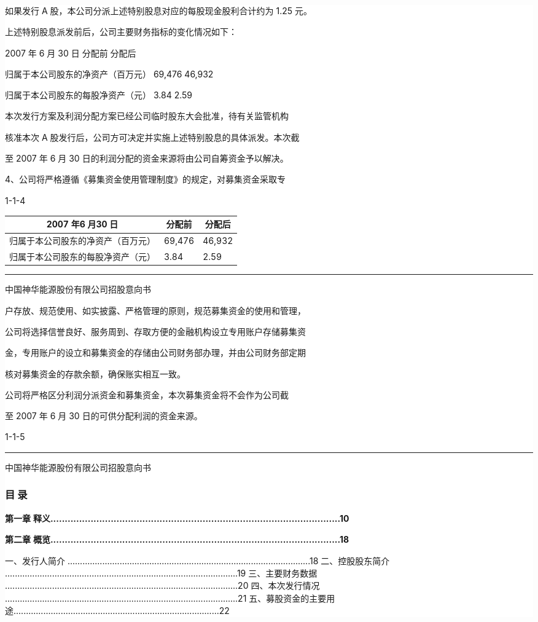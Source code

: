 如果发行 A 股，本公司分派上述特别股息对应的每股现金股利合计约为 1.25 元。

上述特别股息派发前后，公司主要财务指标的变化情况如下：

2007 年 6 月 30 日 分配前 分配后

归属于本公司股东的净资产（百万元） 69,476 46,932

归属于本公司股东的每股净资产（元） 3.84 2.59

本次发行方案及利润分配方案已经公司临时股东大会批准，待有关监管机构

核准本次 A 股发行后，公司方可决定并实施上述特别股息的具体派发。本次截

至 2007 年 6 月 30 日的利润分配的资金来源将由公司自筹资金予以解决。

4、公司将严格遵循《募集资金使用管理制度》的规定，对募集资金采取专

1-1-4

|2007 年6 月30 日|分配前|分配后|
|---|---|---|
|归属于本公司股东的净资产（百万元）|69,476|46,932|
|归属于本公司股东的每股净资产（元）|3.84|2.59|


-----

中国神华能源股份有限公司招股意向书

户存放、规范使用、如实披露、严格管理的原则，规范募集资金的使用和管理，

公司将选择信誉良好、服务周到、存取方便的金融机构设立专用账户存储募集资

金，专用账户的设立和募集资金的存储由公司财务部办理，并由公司财务部定期

核对募集资金的存款余额，确保账实相互一致。

公司将严格区分利润分派资金和募集资金，本次募集资金将不会作为公司截

至 2007 年 6 月 30 日的可供分配利润的资金来源。

1-1-5


-----

中国神华能源股份有限公司招股意向书

### 目 录

**第一章** **释义.....................................................................................................10**

**第二章** **概览.....................................................................................................18**

一、发行人简介 ..................................................................................................18
二、控股股东简介 ..............................................................................................19
三、主要财务数据 ..............................................................................................20
四、本次发行情况 ..............................................................................................21
五、募股资金的主要用途...................................................................................22
